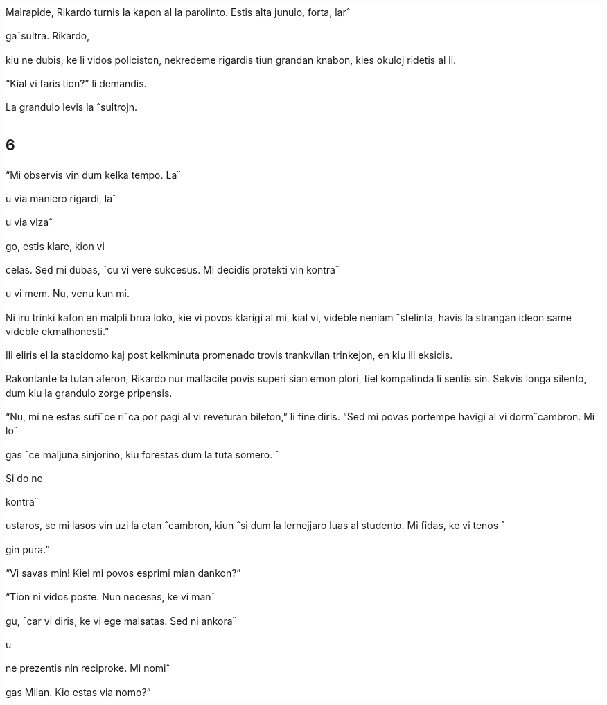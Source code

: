Malrapide, Rikardo turnis la kapon al la parolinto. Estis alta junulo, forta, larˆ

gaˆsultra. Rikardo, 

kiu ne dubis, ke li vidos policiston, nekredeme rigardis tiun grandan knabon, kies okuloj ridetis al li. 

“Kial vi faris tion?” li demandis. 

La grandulo levis la ˆsultrojn. 



## 6

“Mi observis vin dum kelka tempo. La˘

u via maniero rigardi, la˘

u via vizaˆ

go, estis klare, kion vi

celas. Sed mi dubas, ˆcu vi vere sukcesus. Mi decidis protekti vin kontra˘

u vi mem. Nu, venu kun mi. 

Ni iru trinki kafon en malpli brua loko, kie vi povos klarigi al mi, kial vi, videble neniam ˆstelinta, havis la strangan ideon same videble ekmalhonesti.” 

Ili eliris el la stacidomo kaj post kelkminuta promenado trovis trankvilan trinkejon, en kiu ili eksidis. 

Rakontante la tutan aferon, Rikardo nur malfacile povis superi sian emon plori, tiel kompatinda li sentis sin. Sekvis longa silento, dum kiu la grandulo zorge pripensis. 

“Nu, mi ne estas sufiˆce riˆca por pagi al vi reveturan bileton,” li fine diris. “Sed mi povas portempe havigi al vi dormˆcambron. Mi loˆ

gas ˆce maljuna sinjorino, kiu forestas dum la tuta somero. ˆ

Si do ne

kontra˘

ustaros, se mi lasos vin uzi la etan ˆcambron, kiun ˆsi dum la lernejjaro luas al studento. Mi fidas, ke vi tenos ˆ

gin pura.” 

“Vi savas min\! Kiel mi povos esprimi mian dankon?” 

“Tion ni vidos poste. Nun necesas, ke vi manˆ

gu, ˆcar vi diris, ke vi ege malsatas. Sed ni ankora˘

u

ne prezentis nin reciproke. Mi nomiˆ

gas Milan. Kio estas via nomo?” 

